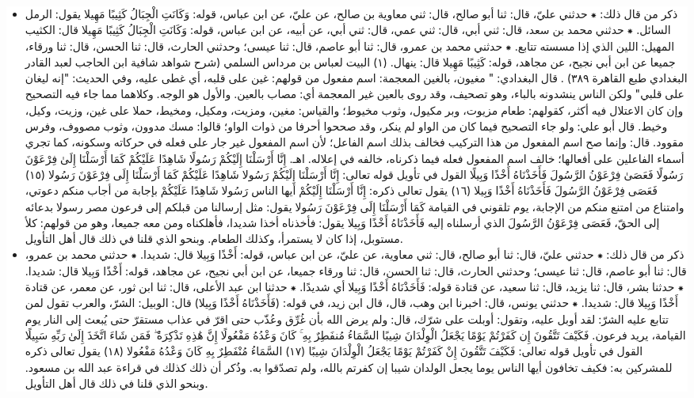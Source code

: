 * ذكر من قال ذلك:
⁕ حدثني عليّ، قال: ثنا أبو صالح، قال: ثني معاوية بن صالح، عن عليّ، عن ابن عباس، قوله:
وَكَانَتِ الْجِبَالُ كَثِيبًا مَهِيلا
يقول: الرمل السائل.
⁕ حدثني محمد بن سعد، قال: ثني أبي، قال: ثني عمي، قال: ثني أبي، عن أبيه، عن ابن عباس، قوله:
وَكَانَتِ الْجِبَالُ كَثِيبًا مَهِيلا
قال: الكثيب المهيل: اللين الذي إذا مسسته تتابع.
⁕ حدثني محمد بن عمرو، قال: ثنا أبو عاصم، قال: ثنا عيسى؛ وحدثني الحارث، قال: ثنا الحسن، قال: ثنا ورقاء، جميعا عن ابن أبي نجيح، عن مجاهد، قوله:
كَثِيبًا مَهِيلا
قال: ينهال.
(١)
البيت لعباس بن مرداس السلمي (شرح شواهد شافية ابن الحاجب لعبد القادر البغدادي طبع القاهرة ٣٨٩) . قال البغدادي: " مغيون، بالغين المعجمة: اسم مفعول من قولهم: غين على قلبه، أي غطى عليه، وفي الحديث: "إنه ليغان على قلبي" ولكن الناس ينشدونه بالباء، وهو تصحيف، وقد روى بالعين غير المعجمة أي: مصاب بالعين. والأول هو الوجه. وكلاهما مما جاء فيه التصحيح وإن كان الاعتلال فيه أكثر، كقولهم: طعام مزيوت، وبر مكيول، وثوب مخيوط؛ والقياس: مغين، ومزيت، ومكيل، ومخيط، حملا على غين، وزيت، وكيل، وخيط. قال أبو علي: ولو جاء التصحيح فيما كان من الواو لم ينكر، وقد صححوا أحرفا من ذوات الواو؛ قالوا: مسك مدوون، وثوب مصووف، وفرس مقوود. قال: وإنما صح اسم المفعول من هذا التركيب فخالف بذلك اسم الفاعل؛ لأن اسم المفعول غير جار على فعله في حركاته وسكونه، كما تجري أسماء الفاعلين على أفعالها؛ خالف اسم المفعول فعله فيما ذكرناه، خالفه في إعلاله. اهـ.
إِنَّا أَرْسَلْنَا إِلَيْكُمْ رَسُولًا شَاهِدًا عَلَيْكُمْ كَمَا أَرْسَلْنَا إِلَىٰ فِرْعَوْنَ رَسُولًا
فَعَصَىٰ فِرْعَوْنُ الرَّسُولَ فَأَخَذْنَاهُ أَخْذًا وَبِيلًا
القول في تأويل قوله تعالى: إِنَّا أَرْسَلْنَا إِلَيْكُمْ رَسُولا شَاهِدًا عَلَيْكُمْ كَمَا أَرْسَلْنَا إِلَى فِرْعَوْنَ رَسُولا (١٥) فَعَصَى فِرْعَوْنُ الرَّسُولَ فَأَخَذْنَاهُ أَخْذًا وَبِيلا (١٦) 
يقول تعالى ذكره:
إِنَّا أَرْسَلْنَا إِلَيْكُمْ
أيها الناس
رَسُولا شَاهِدًا عَلَيْكُمْ
بإجابة من أجاب منكم دعوتي، وامتناع من امتنع منكم من الإجابة، يوم تلقوني في القيامة
كَمَا أَرْسَلْنَا إِلَى فِرْعَوْنَ رَسُولا
يقول: مثل إرسالنا من قبلكم إلى فرعون مصر رسولا بدعائه إلى الحقّ،
فَعَصَى فِرْعَوْنُ الرَّسُولَ
الذي أرسلناه إليه
فَأَخَذْنَاهُ أَخْذًا وَبِيلا
يقول: فأخذناه أخذا شديدا، فأهلكناه ومن معه جميعا، وهو من قولهم: كلأ مستوبل، إذا كان لا يستمرأ، وكذلك الطعام.
وبنحو الذي قلنا في ذلك قال أهل التأويل.
* ذكر من قال ذلك:
⁕ حدثني عليّ، قال: ثنا أبو صالح، قال: ثني معاوية، عن عليّ، عن ابن عباس، قوله:
أَخْذًا وَبِيلا
قال: شديدا.
⁕ حدثني محمد بن عمرو، قال: ثنا أبو عاصم، قال: ثنا عيسى؛ وحدثني الحارث، قال: ثنا الحسن، قال: ثنا ورقاء جميعا، عن ابن أبي نجيح، عن مجاهد، قوله:
أَخْذًا وَبِيلا
قال: شديدا.
⁕ حدثنا بشر، قال: ثنا يزيد، قال: ثنا سعيد، عن قتادة قوله:
فَأَخَذْنَاهُ أَخْذًا وَبِيلا
أي شديدًا.
⁕ حدثنا ابن عبد الأعلى، قال: ثنا ابن ثور، عن معمر، عن قتادة
أَخْذًا وَبِيلا
قال: شديدا.
⁕ حدثني يونس، قال: اخبرنا ابن وهب، قال، قال ابن زيد، في قوله: (فَأَخَذْنَاهُ أَخْذًا وَبِيلا) قال: الوبيل: الشرّ، والعرب تقول لمن تتابع عليه الشرّ: لقد أوبل عليه، وتقول: أوبلت على شرّك، قال: ولم يرض الله بأن غُرِّق وعُذّب حتى اقرّ في عذاب مستقرّ حتى يُبعث إلى النار يوم القيامة، يريد فرعون.
فَكَيْفَ تَتَّقُونَ إِن كَفَرْتُمْ يَوْمًا يَجْعَلُ الْوِلْدَانَ شِيبًا
السَّمَاءُ مُنفَطِرٌ بِهِ ۚ كَانَ وَعْدُهُ مَفْعُولًا
إِنَّ هَٰذِهِ تَذْكِرَةٌ ۖ فَمَن شَاءَ اتَّخَذَ إِلَىٰ رَبِّهِ سَبِيلًا
القول في تأويل قوله تعالى: فَكَيْفَ تَتَّقُونَ إِنْ كَفَرْتُمْ يَوْمًا يَجْعَلُ الْوِلْدَانَ شِيبًا (١٧) السَّمَاءُ مُنْفَطِرٌ بِهِ كَانَ وَعْدُهُ مَفْعُولا (١٨) 
يقول تعالى ذكره للمشركين به: فكيف تخافون أيها الناس يوما يجعل الولدان شيبا إن كفرتم بالله، ولم تصدّقوا به. وذُكر أن ذلك كذلك في قراءة عبد الله بن مسعود.
وبنحو الذي قلنا في ذلك قال أهل التأويل.